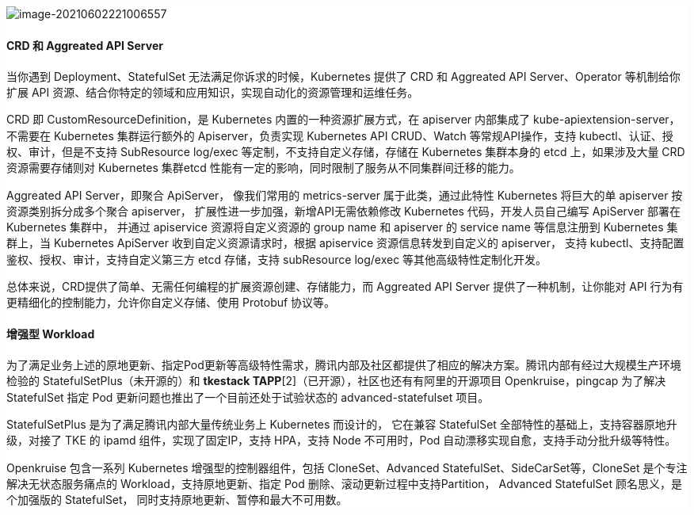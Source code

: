 

![image-20210602221006557](D:\学习资料\笔记\k8s\k8s图\image-20210602221006557.png)

#### CRD 和 Aggreated API Server

当你遇到 Deployment、StatefulSet 无法满足你诉求的时候，Kubernetes 提供了 CRD 和 Aggreated API Server、Operator 等机制给你扩展 API 资源、结合你特定的领域和应用知识，实现自动化的资源管理和运维任务。

CRD 即 CustomResourceDefinition，是 Kubernetes 内置的一种资源扩展方式，在 apiserver 内部集成了 kube-apiextension-server， 不需要在 Kubernetes 集群运行额外的 Apiserver，负责实现 Kubernetes API CRUD、Watch 等常规API操作，支持 kubectl、认证、授权、审计，但是不支持 SubResource log/exec 等定制，不支持自定义存储，存储在 Kubernetes 集群本身的 etcd 上，如果涉及大量 CRD 资源需要存储则对 Kubernetes 集群etcd 性能有一定的影响，同时限制了服务从不同集群间迁移的能力。

Aggreated API Server，即聚合 ApiServer， 像我们常用的 metrics-server 属于此类，通过此特性 Kubernetes 将巨大的单 apiserver 按资源类别拆分成多个聚合 apiserver， 扩展性进一步加强，新增API无需依赖修改 Kubernetes 代码，开发人员自己编写 ApiServer 部署在 Kubernetes 集群中， 并通过 apiservice 资源将自定义资源的 group name 和 apiserver 的 service name 等信息注册到 Kubernetes 集群上，当 Kubernetes ApiServer 收到自定义资源请求时，根据 apiservice 资源信息转发到自定义的 apiserver， 支持 kubectl、支持配置鉴权、授权、审计，支持自定义第三方 etcd 存储，支持 subResource log/exec 等其他高级特性定制化开发。

总体来说，CRD提供了简单、无需任何编程的扩展资源创建、存储能力，而 Aggreated API Server 提供了一种机制，让你能对 API 行为有更精细化的控制能力，允许你自定义存储、使用 Protobuf 协议等。



#### 增强型 Workload

为了满足业务上述的原地更新、指定Pod更新等高级特性需求，腾讯内部及社区都提供了相应的解决方案。腾讯内部有经过大规模生产环境检验的 StatefulSetPlus（未开源的）和 **tkestack TAPP**[2]（已开源），社区也还有有阿里的开源项目 Openkruise，pingcap 为了解决 StatefulSet 指定 Pod 更新问题也推出了一个目前还处于试验状态的 advanced-statefulset 项目。

StatefulSetPlus 是为了满足腾讯内部大量传统业务上 Kubernetes 而设计的， 它在兼容 StatefulSet 全部特性的基础上，支持容器原地升级，对接了 TKE 的 ipamd 组件，实现了固定IP，支持 HPA，支持 Node 不可用时，Pod 自动漂移实现自愈，支持手动分批升级等特性。

Openkruise 包含一系列 Kubernetes 增强型的控制器组件，包括 CloneSet、Advanced StatefulSet、SideCarSet等，CloneSet 是个专注解决无状态服务痛点的 Workload，支持原地更新、指定 Pod 删除、滚动更新过程中支持Partition， Advanced StatefulSet 顾名思义，是个加强版的 StatefulSet， 同时支持原地更新、暂停和最大不可用数。

